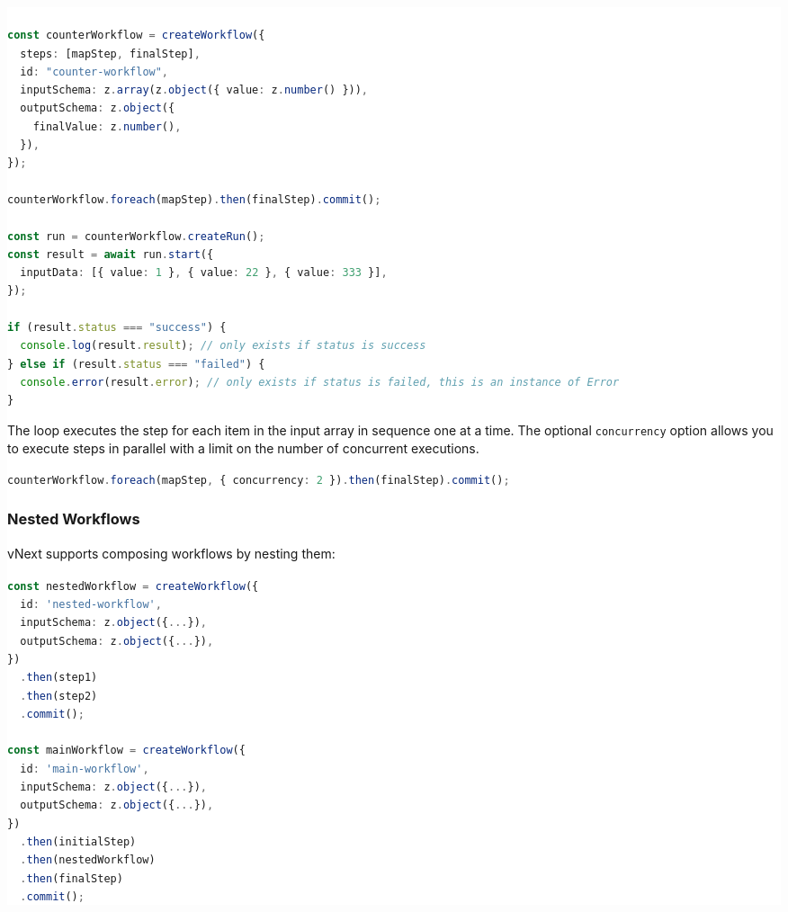 ```typescript

const counterWorkflow = createWorkflow({
  steps: [mapStep, finalStep],
  id: "counter-workflow",
  inputSchema: z.array(z.object({ value: z.number() })),
  outputSchema: z.object({
    finalValue: z.number(),
  }),
});

counterWorkflow.foreach(mapStep).then(finalStep).commit();

const run = counterWorkflow.createRun();
const result = await run.start({
  inputData: [{ value: 1 }, { value: 22 }, { value: 333 }],
});

if (result.status === "success") {
  console.log(result.result); // only exists if status is success
} else if (result.status === "failed") {
  console.error(result.error); // only exists if status is failed, this is an instance of Error
}
```

The loop executes the step for each item in the input array in sequence one at a time. The optional `concurrency` option allows you to execute steps in parallel with a limit on the number of concurrent executions.

```typescript
counterWorkflow.foreach(mapStep, { concurrency: 2 }).then(finalStep).commit();
```

### Nested Workflows
vNext supports composing workflows by nesting them:

```typescript
const nestedWorkflow = createWorkflow({
  id: 'nested-workflow',
  inputSchema: z.object({...}),
  outputSchema: z.object({...}),
})
  .then(step1)
  .then(step2)
  .commit();

const mainWorkflow = createWorkflow({
  id: 'main-workflow',
  inputSchema: z.object({...}),
  outputSchema: z.object({...}),
})
  .then(initialStep)
  .then(nestedWorkflow)
  .then(finalStep)
  .commit();
```
